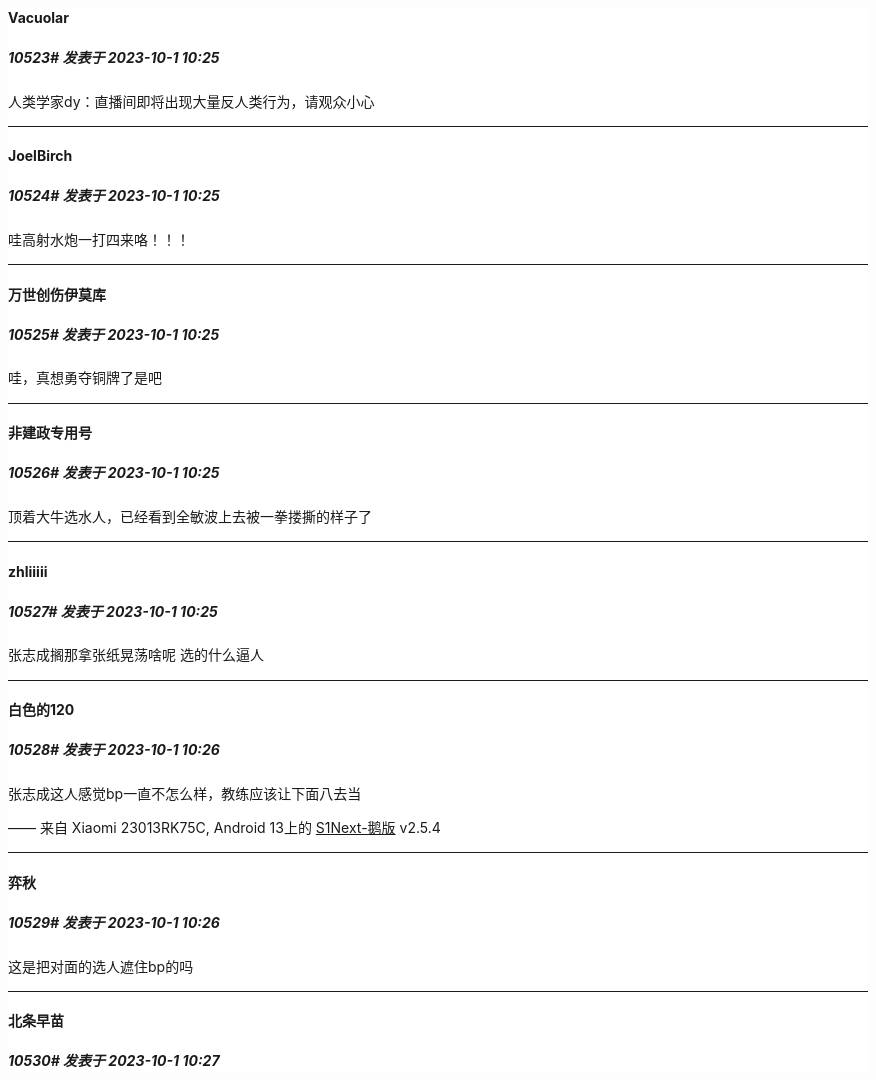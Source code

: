 ####  Vacuolar  
##### 10523#       发表于 2023-10-1 10:25

人类学家dy：直播间即将出现大量反人类行为，请观众小心

*****

####  JoelBirch  
##### 10524#       发表于 2023-10-1 10:25

哇高射水炮一打四来咯！！！

*****

####  万世创伤伊莫库  
##### 10525#       发表于 2023-10-1 10:25

哇，真想勇夺铜牌了是吧

*****

####  非建政专用号  
##### 10526#       发表于 2023-10-1 10:25

顶着大牛选水人，已经看到全敏波上去被一拳搂撕的样子了

*****

####  zhliiiii  
##### 10527#       发表于 2023-10-1 10:25

张志成搁那拿张纸晃荡啥呢 选的什么逼人

*****

####  白色的120  
##### 10528#       发表于 2023-10-1 10:26

张志成这人感觉bp一直不怎么样，教练应该让下面八去当

—— 来自 Xiaomi 23013RK75C, Android 13上的 [S1Next-鹅版](https://github.com/ykrank/S1-Next/releases) v2.5.4

*****

####  弈秋  
##### 10529#       发表于 2023-10-1 10:26

这是把对面的选人遮住bp的吗

*****

####  北条早苗  
##### 10530#       发表于 2023-10-1 10:27
